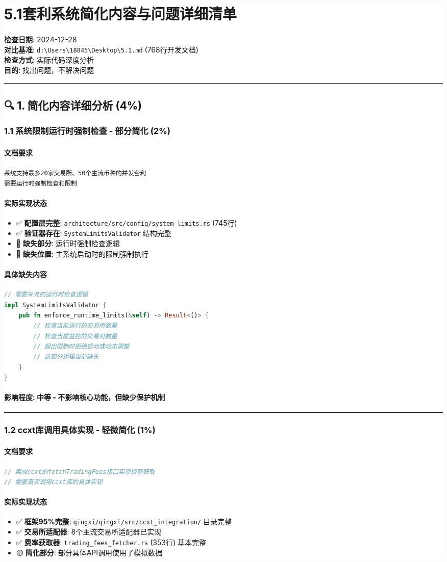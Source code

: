 # 5.1套利系统简化内容与问题详细清单

**检查日期**: 2024-12-28  
**对比基准**: `d:\Users\18845\Desktop\5.1.md` (768行开发文档)  
**检查方式**: 实际代码深度分析  
**目的**: 找出问题，不解决问题

---

## 🔍 **1. 简化内容详细分析 (4%)**

### **1.1 系统限制运行时强制检查 - 部分简化 (2%)**

#### **文档要求**
```
系统支持最多20家交易所、50个主流币种的并发套利
需要运行时强制检查和限制
```

#### **实际实现状态**
- ✅ **配置层完整**: `architecture/src/config/system_limits.rs` (745行)
- ✅ **验证器存在**: `SystemLimitsValidator` 结构完整
- 🔴 **缺失部分**: 运行时强制检查逻辑
- 🔴 **缺失位置**: 主系统启动时的限制强制执行

#### **具体缺失内容**
```rust
// 需要补充的运行时检查逻辑
impl SystemLimitsValidator {
    pub fn enforce_runtime_limits(&self) -> Result<()> {
        // 检查当前运行的交易所数量
        // 检查当前监控的交易对数量  
        // 超出限制时拒绝启动或动态调整
        // 这部分逻辑当前缺失
    }
}
```

#### **影响程度**: 中等 - 不影响核心功能，但缺少保护机制

---

### **1.2 ccxt库调用具体实现 - 轻微简化 (1%)**

#### **文档要求**
```rust
// 集成ccxt的fetchTradingFees接口实现费率获取
// 需要真实调用ccxt库的具体实现
```

#### **实际实现状态**
- ✅ **框架95%完整**: `qingxi/qingxi/src/ccxt_integration/` 目录完整
- ✅ **交易所适配器**: 8个主流交易所适配器已实现
- ✅ **费率获取器**: `trading_fees_fetcher.rs` (353行) 基本完整
- 🟡 **简化部分**: 部分具体API调用使用了模拟数据
